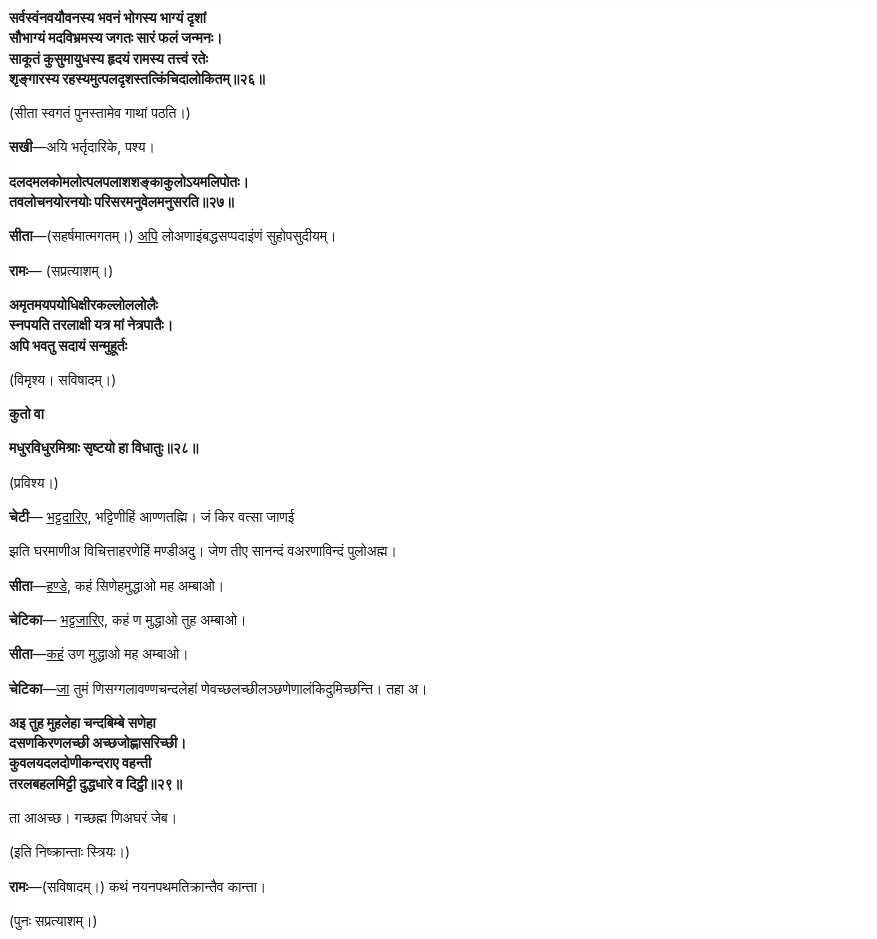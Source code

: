 **सर्वस्वंनवयौवनस्य भवनं भोगस्य भाग्यं दृशां  
 सौभाग्यं मदविभ्रमस्य जगतः सारं फलं जन्मनः।  
साकूतं कुसुमायुधस्य हृदयं रामस्य तत्त्वं रतेः  
 शृङ्गारस्य रहस्यमुत्पलदृशस्तत्किंचिदालोकितम्॥२६॥**

(सीता स्वगतं पुनस्तामेव गाथां पठति।)

 **सखी**—अयि भर्तृदारिके, पश्य।

**दलदमलकोमलोत्पलपलाशशङ्काकुलोऽयमलिपोतः।  
तवलोचनयोरनयोः परिसरमनुवेलमनुसरति॥२७॥**

 **सीता**—(सहर्षमात्मगतम्।) [अपि](# "अपि लोचने बद्धषट्पदे ननु सुखोपश्रुतिरियम्।") लोअणाइंबद्धसप्पदाइंणं सुहोपसुदीयम्।

 **रामः**— (सप्रत्याशम्।)

**अमृतमयपयोधिक्षीरकल्लोललोलैः  
 स्नपयति तरलाक्षी यत्र मां नेत्रपातैः।  
अपि भवतु सदायं सन्मुहूर्तः**

(विमृश्य। सविषादम्।)

**कुतो वा**

**मधुरविधुरमिश्राः सृष्टयो हा विधातुः॥२८॥**

(प्रविश्य।)

 **चेटी**— [भट्टदारिए](# "भर्तृदारिके, भट्टिनीभिराज्ञप्तास्मि। यत्किल वत्सा जानकी झटितिगृहमानीय विचित्राभरणैर्मण्ड्यताम्। येन तस्याः सानन्दं वदनारविन्दंं विलोकयामः।"), भट्टिणीहिं आण्णतह्मि। जं किर वत्सा जाणई



झति घरमाणीअ विचित्ताहरणेहिं मण्डीअदु। जेण तीए सानन्दं वअरणाविन्दं पुलोअह्म।

 **सीता**—[हण्डे](# "हण्डे, कथं स्नेहमुग्धा ममाम्बाः।"), कहं सिणेहमुद्धाओ मह अम्बाओ।

 **चेटिका**— [भट्टजारिए](# "भर्तृदारिके, कथं न मुग्धास्तवाम्बाः।"), कहं ण मुद्धाओ तुह अम्बाओ।

 **सीता**—[कहं](# "कथं पुनर्मुग्धा ममाम्बाः।") उण मुद्धाओ मह अम्बाओ।


**चेटिका**—[जा](# "यास्त्वां निसर्गलावण्यचन्द्रलेखां नेपथ्यलक्ष्मीलाञ्छनेनालंकर्तुमिच्छन्ति।तथा च।  अयि तव मुखलेखा चन्द्रबिम्बे सस्नेहा  दशनकिरणलक्ष्मीरच्छज्योत्स्नासदृक्षा। कुवलयदलद्रोणीकंदरायां वहन्ती  तरलबद्दलमिष्टा दुग्धधारेव दृष्टिः॥  तदागच्छ। गच्छामो निजगृहमेव।") तुमं णिसग्गलावण्णचन्दलेहां णेवच्छलच्छीलञ्छणेणालंकिदुमिच्छन्ति। तहा अ।

**अइ तुह मुहलेहा चन्दबिम्बे सणेहा  
 दसणकिरणलच्छी अच्छजोह्णासरिच्छी।  
कुवलयदलदोणीकन्दराए वहन्ती  
 तरलबहलमिट्टी दुद्धधारे व दिट्ठी॥२९॥**

ता आअच्छ। गच्छह्म णिअघरं जेब।

(इति निष्क्रान्ताः स्त्रियः।)

 **रामः**—(सविषादम्।) कथं नयनपथमतिक्रान्तैव कान्ता।

(पुनः सप्रत्याशम्।)
